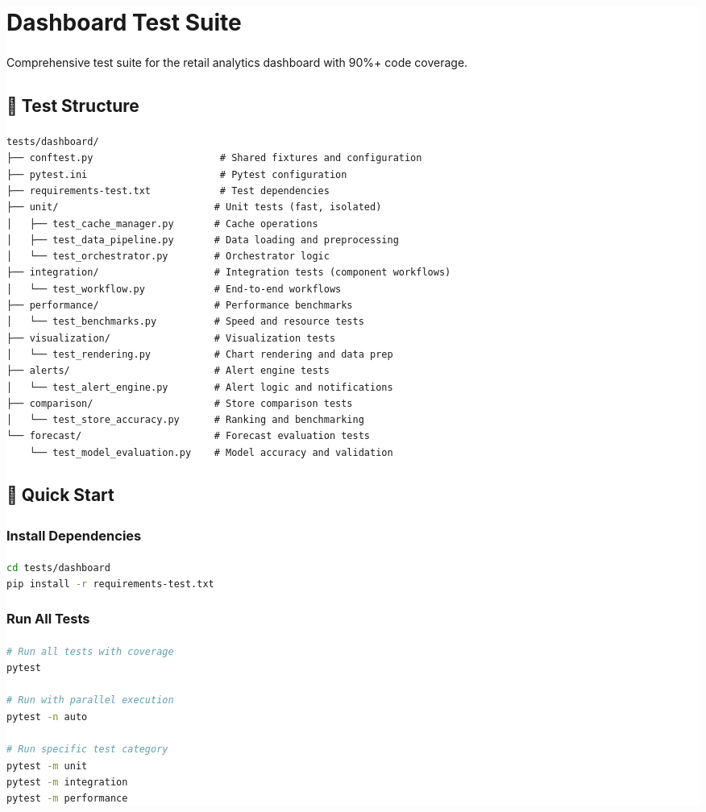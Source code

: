 # Dashboard Test Suite

Comprehensive test suite for the retail analytics dashboard with 90%+ code coverage.

## 📁 Test Structure

```
tests/dashboard/
├── conftest.py                      # Shared fixtures and configuration
├── pytest.ini                       # Pytest configuration
├── requirements-test.txt            # Test dependencies
├── unit/                           # Unit tests (fast, isolated)
│   ├── test_cache_manager.py       # Cache operations
│   ├── test_data_pipeline.py       # Data loading and preprocessing
│   └── test_orchestrator.py        # Orchestrator logic
├── integration/                    # Integration tests (component workflows)
│   └── test_workflow.py            # End-to-end workflows
├── performance/                    # Performance benchmarks
│   └── test_benchmarks.py          # Speed and resource tests
├── visualization/                  # Visualization tests
│   └── test_rendering.py           # Chart rendering and data prep
├── alerts/                         # Alert engine tests
│   └── test_alert_engine.py        # Alert logic and notifications
├── comparison/                     # Store comparison tests
│   └── test_store_accuracy.py      # Ranking and benchmarking
└── forecast/                       # Forecast evaluation tests
    └── test_model_evaluation.py    # Model accuracy and validation
```

## 🚀 Quick Start

### Install Dependencies

```bash
cd tests/dashboard
pip install -r requirements-test.txt
```

### Run All Tests

```bash
# Run all tests with coverage
pytest

# Run with parallel execution
pytest -n auto

# Run specific test category
pytest -m unit
pytest -m integration
pytest -m performance
```
